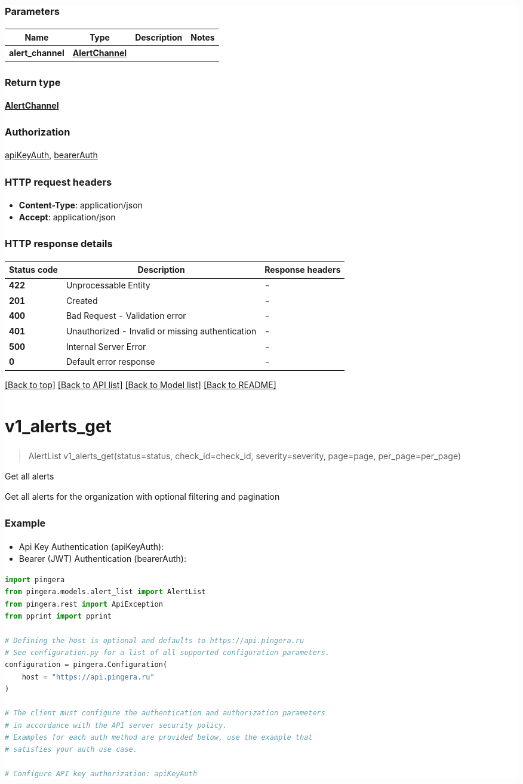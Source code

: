 

### Parameters


Name | Type | Description  | Notes
------------- | ------------- | ------------- | -------------
 **alert_channel** | [**AlertChannel**](AlertChannel.md)|  | 

### Return type

[**AlertChannel**](AlertChannel.md)

### Authorization

[apiKeyAuth](../README.md#apiKeyAuth), [bearerAuth](../README.md#bearerAuth)

### HTTP request headers

 - **Content-Type**: application/json
 - **Accept**: application/json

### HTTP response details

| Status code | Description | Response headers |
|-------------|-------------|------------------|
**422** | Unprocessable Entity |  -  |
**201** | Created |  -  |
**400** | Bad Request - Validation error |  -  |
**401** | Unauthorized - Invalid or missing authentication |  -  |
**500** | Internal Server Error |  -  |
**0** | Default error response |  -  |

[[Back to top]](#) [[Back to API list]](../README.md#documentation-for-api-endpoints) [[Back to Model list]](../README.md#documentation-for-models) [[Back to README]](../README.md)

# **v1_alerts_get**
> AlertList v1_alerts_get(status=status, check_id=check_id, severity=severity, page=page, per_page=per_page)

Get all alerts

Get all alerts for the organization with optional filtering and pagination

### Example

* Api Key Authentication (apiKeyAuth):
* Bearer (JWT) Authentication (bearerAuth):

```python
import pingera
from pingera.models.alert_list import AlertList
from pingera.rest import ApiException
from pprint import pprint

# Defining the host is optional and defaults to https://api.pingera.ru
# See configuration.py for a list of all supported configuration parameters.
configuration = pingera.Configuration(
    host = "https://api.pingera.ru"
)

# The client must configure the authentication and authorization parameters
# in accordance with the API server security policy.
# Examples for each auth method are provided below, use the example that
# satisfies your auth use case.

# Configure API key authorization: apiKeyAuth
```